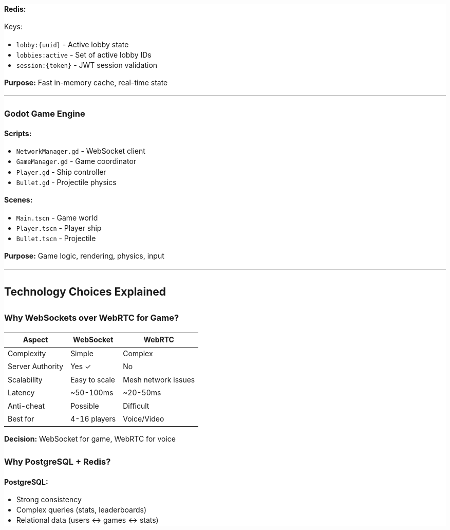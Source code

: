 **Redis:**

Keys:
- `lobby:{uuid}` - Active lobby state
- `lobbies:active` - Set of active lobby IDs
- `session:{token}` - JWT session validation

**Purpose:** Fast in-memory cache, real-time state

---

### Godot Game Engine

**Scripts:**
- `NetworkManager.gd` - WebSocket client
- `GameManager.gd` - Game coordinator
- `Player.gd` - Ship controller
- `Bullet.gd` - Projectile physics

**Scenes:**
- `Main.tscn` - Game world
- `Player.tscn` - Player ship
- `Bullet.tscn` - Projectile

**Purpose:** Game logic, rendering, physics, input

---

## Technology Choices Explained

### Why WebSockets over WebRTC for Game?

| Aspect | WebSocket | WebRTC |
|--------|-----------|--------|
| Complexity | Simple | Complex |
| Server Authority | Yes ✓ | No |
| Scalability | Easy to scale | Mesh network issues |
| Latency | ~50-100ms | ~20-50ms |
| Anti-cheat | Possible | Difficult |
| Best for | 4-16 players | Voice/Video |

**Decision:** WebSocket for game, WebRTC for voice

### Why PostgreSQL + Redis?

**PostgreSQL:**
- Strong consistency
- Complex queries (stats, leaderboards)
- Relational data (users ↔ games ↔ stats)
